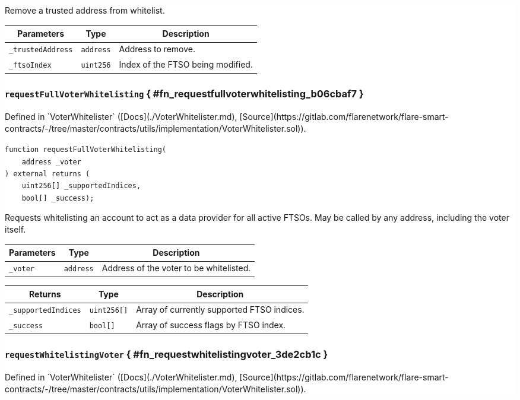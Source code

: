 Remove a trusted address from whitelist.

| Parameters | Type | Description |
| ---------- | ---- | ----------- |
| `_trustedAddress` | `address` | Address to remove. |
| `_ftsoIndex` | `uint256` | Index of the FTSO being modified. |

</div>
</div>

<div class="api-node" markdown>

### `requestFullVoterWhitelisting` { #fn_requestfullvoterwhitelisting_b06cbaf7 }

<div class="api-node-source" markdown>
Defined in `VoterWhitelister` ([Docs](./VoterWhitelister.md), [Source](https://gitlab.com/flarenetwork/flare-smart-contracts/-/tree/master/contracts/utils/implementation/VoterWhitelister.sol)).
</div>

<div class="api-node-internal" markdown>

```solidity
function requestFullVoterWhitelisting(
    address _voter
) external returns (
    uint256[] _supportedIndices,
    bool[] _success);
```

Requests whitelisting an account to act as a data provider for all active FTSOs.
May be called by any address, including the voter itself.

| Parameters | Type | Description |
| ---------- | ---- | ----------- |
| `_voter` | `address` | Address of the voter to be whitelisted. |

| Returns | Type | Description |
| ------- | ---- | ----------- |
| `_supportedIndices` | `uint256[]` | Array of currently supported FTSO indices. |
| `_success` | `bool[]` | Array of success flags by FTSO index. |
</div>
</div>

<div class="api-node" markdown>

### `requestWhitelistingVoter` { #fn_requestwhitelistingvoter_3de2cb1c }

<div class="api-node-source" markdown>
Defined in `VoterWhitelister` ([Docs](./VoterWhitelister.md), [Source](https://gitlab.com/flarenetwork/flare-smart-contracts/-/tree/master/contracts/utils/implementation/VoterWhitelister.sol)).
</div>
